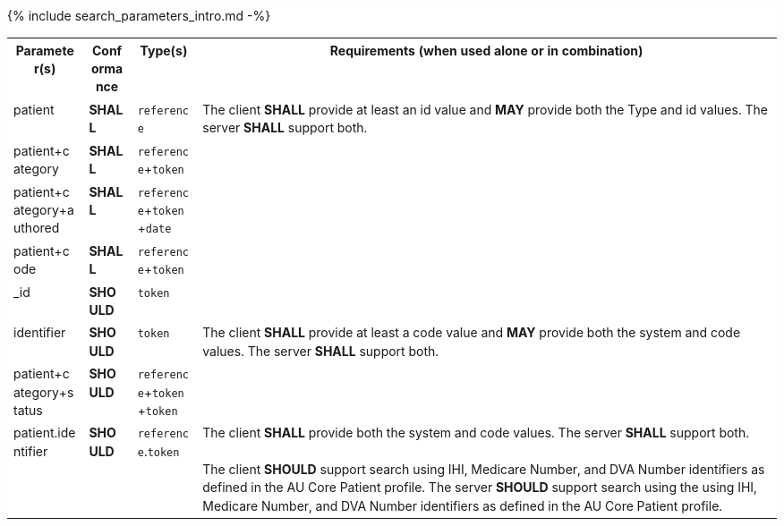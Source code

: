 {% include search_parameters_intro.md -%}
<table class="list">
<tbody>
  <tr>
    <th>Parameter(s)</th>
    <th>Conformance</th>
    <th>Type(s)</th>
    <th>Requirements (when used alone or in combination)</th>
  </tr>
  <tr>
        <td>patient</td>
        <td><b>SHALL</b></td>
        <td><code>reference</code></td>
        <td>The client <b>SHALL</b> provide at least an id value and <b>MAY</b> provide both the Type and id values. The server <b>SHALL</b> support both.</td>
  </tr>
  <tr>
        <td>patient+category</td>
        <td><b>SHALL</b></td>
        <td><code>reference</code>+<code>token</code></td>
        <td></td>
  </tr>
  <tr>
        <td>patient+category+authored</td>
        <td><b>SHALL</b></td>
        <td><code>reference</code>+<code>token</code>+<code>date</code></td>
        <td></td>
  </tr>
  <tr>
        <td>patient+code</td>
        <td><b>SHALL</b></td>
        <td><code>reference</code>+<code>token</code></td>
        <td></td>
  </tr>
  <tr>
        <td>_id</td>
        <td><b>SHOULD</b></td>
        <td><code>token</code></td>
        <td></td>
  </tr>
  <tr>
        <td>identifier</td>
        <td><b>SHOULD</b></td>
        <td><code>token</code></td>
        <td>The client <b>SHALL</b> provide at least a code value and <b>MAY</b> provide both the system and code values. The server <b>SHALL</b> support both.</td>
  </tr>
  <tr>
        <td>patient+category+status</td>
        <td><b>SHOULD</b></td>
        <td><code>reference</code>+<code>token</code>+<code>token</code></td>
        <td></td>
  </tr>
  <tr>
        <td>patient.identifier</td>
        <td><b>SHOULD</b></td>
        <td><code>reference</code>.<code>token</code></td>
        <td>The client <b>SHALL</b> provide both the system and code values. The server <b>SHALL</b> support both. <br/><br/> The client <b>SHOULD</b> support search using IHI, Medicare Number, and DVA Number identifiers as defined in the AU Core Patient profile. The server <b>SHOULD</b> support search using the using IHI, Medicare Number, and DVA Number identifiers as defined in the AU Core Patient profile.</td>
  </tr>
  <tr>